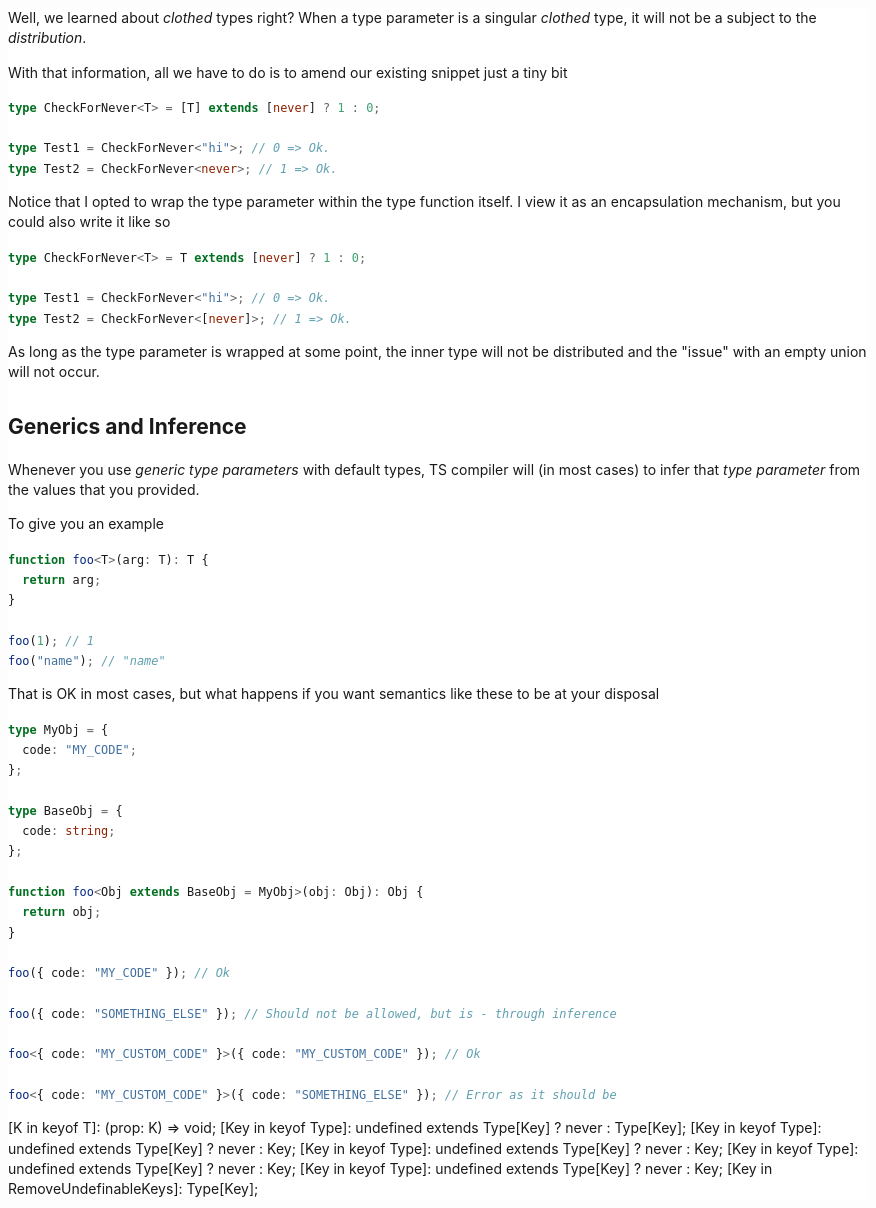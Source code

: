 Well, we learned about _clothed_ types right? When a type parameter is a singular _clothed_ type, it will not be a subject to the _distribution_.

With that information, all we have to do is to amend our existing snippet just a tiny bit

```ts
type CheckForNever<T> = [T] extends [never] ? 1 : 0;

type Test1 = CheckForNever<"hi">; // 0 => Ok.
type Test2 = CheckForNever<never>; // 1 => Ok.
```

Notice that I opted to wrap the type parameter within the type function itself. I view it as an encapsulation mechanism, but you could also write it like so

```ts
type CheckForNever<T> = T extends [never] ? 1 : 0;

type Test1 = CheckForNever<"hi">; // 0 => Ok.
type Test2 = CheckForNever<[never]>; // 1 => Ok.
```

As long as the type parameter is wrapped at some point, the inner type will not be distributed and the "issue" with an empty union will not occur.

## Generics and Inference

Whenever you use _generic type parameters_ with default types, TS compiler will (in most cases) to infer that _type parameter_ from the values that you provided.

To give you an example

```ts
function foo<T>(arg: T): T {
  return arg;
}

foo(1); // 1
foo("name"); // "name"
```

That is OK in most cases, but what happens if you want semantics like these to be at your disposal

```ts
type MyObj = {
  code: "MY_CODE";
};

type BaseObj = {
  code: string;
};

function foo<Obj extends BaseObj = MyObj>(obj: Obj): Obj {
  return obj;
}

foo({ code: "MY_CODE" }); // Ok

foo({ code: "SOMETHING_ELSE" }); // Should not be allowed, but is - through inference

foo<{ code: "MY_CUSTOM_CODE" }>({ code: "MY_CUSTOM_CODE" }); // Ok

foo<{ code: "MY_CUSTOM_CODE" }>({ code: "SOMETHING_ELSE" }); // Error as it should be
```


  [K in keyof T]: (prop: K) => void;
  [Key in keyof Type]: undefined extends Type[Key] ? never : Type[Key];
  [Key in keyof Type]: undefined extends Type[Key] ? never : Key;
  [Key in keyof Type]: undefined extends Type[Key] ? never : Key;
  [Key in keyof Type]: undefined extends Type[Key] ? never : Key;
  [Key in keyof Type]: undefined extends Type[Key] ? never : Key;
  [Key in RemoveUndefinableKeys<Type>]: Type[Key];